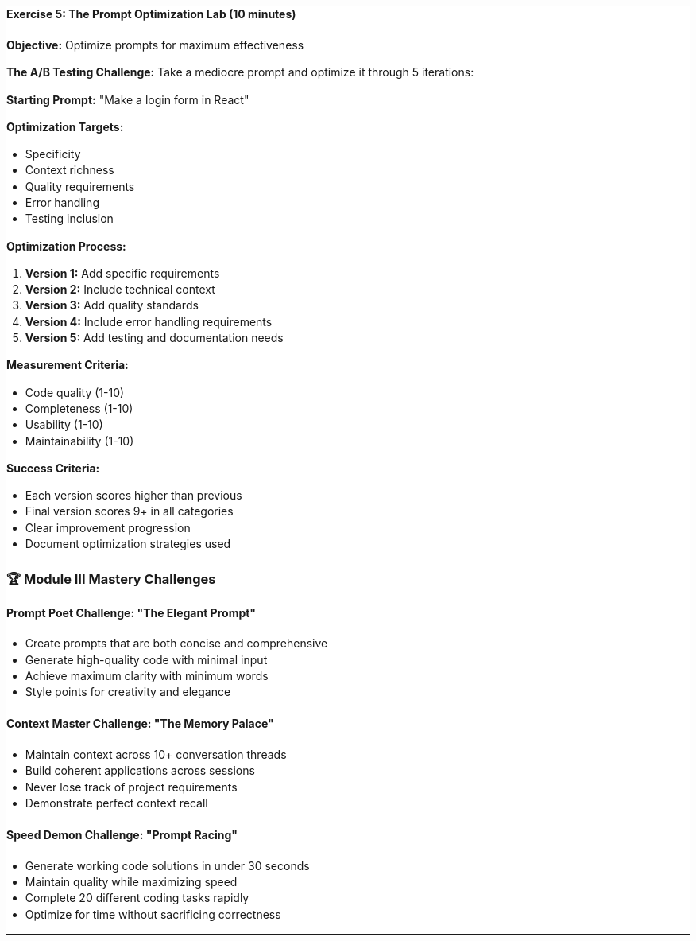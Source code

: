 #### Exercise 5: The Prompt Optimization Lab (10 minutes)
**Objective:** Optimize prompts for maximum effectiveness

**The A/B Testing Challenge:**
Take a mediocre prompt and optimize it through 5 iterations:

**Starting Prompt:**
"Make a login form in React"

**Optimization Targets:**
- Specificity
- Context richness
- Quality requirements
- Error handling
- Testing inclusion

**Optimization Process:**
1. **Version 1:** Add specific requirements
2. **Version 2:** Include technical context
3. **Version 3:** Add quality standards
4. **Version 4:** Include error handling requirements
5. **Version 5:** Add testing and documentation needs

**Measurement Criteria:**
- Code quality (1-10)
- Completeness (1-10)
- Usability (1-10)
- Maintainability (1-10)

**Success Criteria:**
- Each version scores higher than previous
- Final version scores 9+ in all categories
- Clear improvement progression
- Document optimization strategies used

### 🏆 Module III Mastery Challenges

#### Prompt Poet Challenge: "The Elegant Prompt"
- Create prompts that are both concise and comprehensive
- Generate high-quality code with minimal input
- Achieve maximum clarity with minimum words
- Style points for creativity and elegance

#### Context Master Challenge: "The Memory Palace"
- Maintain context across 10+ conversation threads
- Build coherent applications across sessions
- Never lose track of project requirements
- Demonstrate perfect context recall

#### Speed Demon Challenge: "Prompt Racing"
- Generate working code solutions in under 30 seconds
- Maintain quality while maximizing speed
- Complete 20 different coding tasks rapidly
- Optimize for time without sacrificing correctness

---